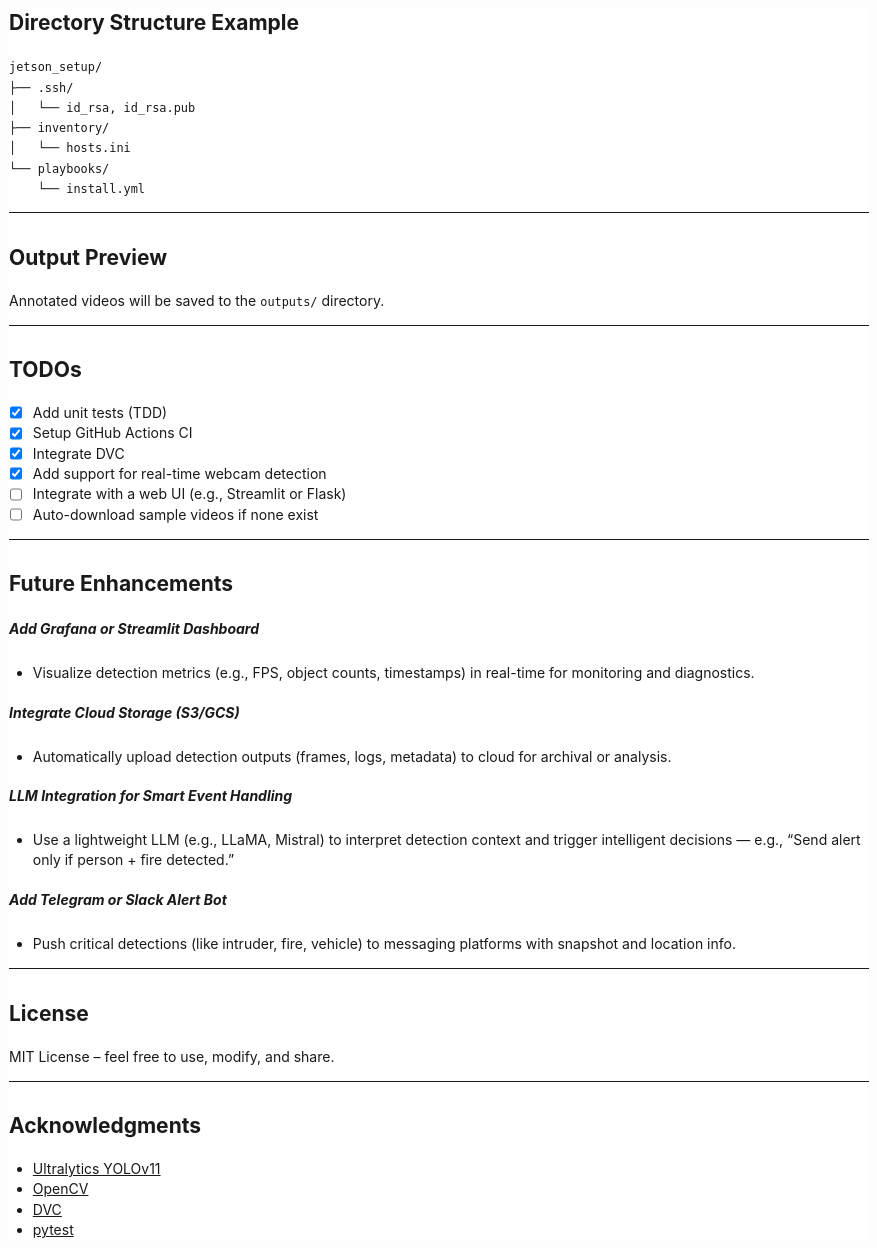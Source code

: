 
## Directory Structure Example

```
jetson_setup/
├── .ssh/
│   └── id_rsa, id_rsa.pub
├── inventory/
│   └── hosts.ini
└── playbooks/
    └── install.yml
```



---

## Output Preview

Annotated videos will be saved to the `outputs/` directory.

---

## TODOs

- [x] Add unit tests (TDD)
- [x] Setup GitHub Actions CI
- [x] Integrate DVC
- [x] Add support for real-time webcam detection
- [ ] Integrate with a web UI (e.g., Streamlit or Flask)
- [ ] Auto-download sample videos if none exist

---

## Future Enhancements
##### Add Grafana or Streamlit Dashboard
- Visualize detection metrics (e.g., FPS, object counts, timestamps) in real-time for monitoring and diagnostics.

##### Integrate Cloud Storage (S3/GCS)
- Automatically upload detection outputs (frames, logs, metadata) to cloud for archival or analysis.

##### LLM Integration for Smart Event Handling
- Use a lightweight LLM (e.g., LLaMA, Mistral) to interpret detection context and trigger intelligent decisions — e.g., “Send alert only if person + fire detected.”

##### Add Telegram or Slack Alert Bot
- Push critical detections (like intruder, fire, vehicle) to messaging platforms with snapshot and location info.

---
## License

MIT License – feel free to use, modify, and share.

---

## Acknowledgments

- [Ultralytics YOLOv11](https://github.com/ultralytics/ultralytics)
- [OpenCV](https://opencv.org/)
- [DVC](https://dvc.org/)
- [pytest](https://docs.pytest.org/)
